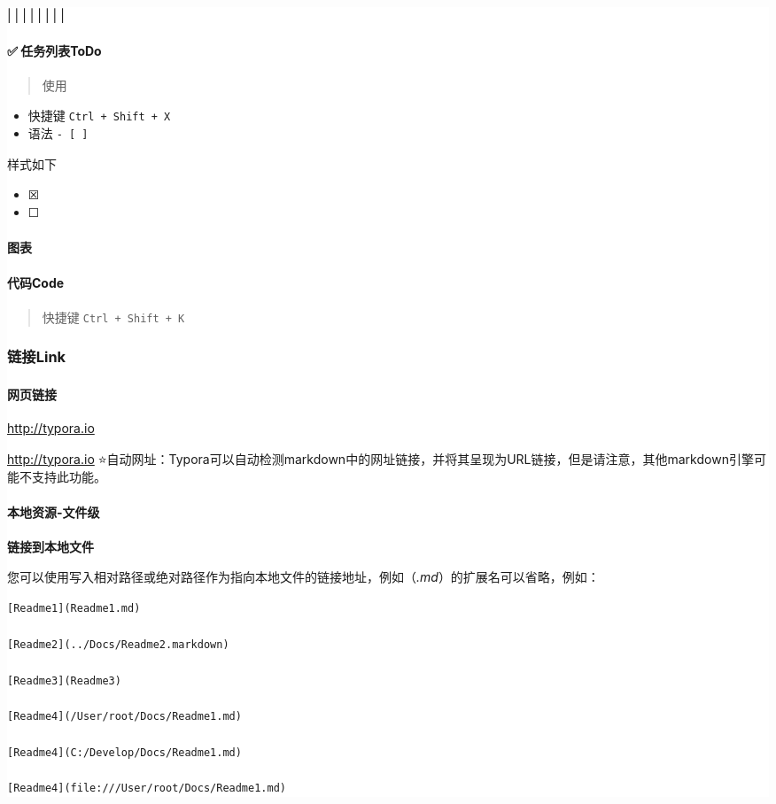 |                           |             |                                                              |
|                           |             |                                                              |



####  :white_check_mark: 任务列表ToDo

> 使用 

* 快捷键  `Ctrl + Shift + X`
* 语法  `- [ ] `

样式如下  

- [x] 
- [ ] 



#### 图表





#### 代码Code

> 快捷键  `Ctrl + Shift + K`





> 

### 链接Link



#### 网页链接



<http://typora.io>   

http://typora.io  :star:自动网址：Typora可以自动检测markdown中的网址链接，并将其呈现为URL链接，但是请注意，其他markdown引擎可能不支持此功能。

#### 本地资源-文件级

 **链接到本地文件**

您可以使用写入相对路径或绝对路径作为指向本地文件的链接地址，例如（*.md*）的扩展名可以省略，例如：

```
[Readme1](Readme1.md)

[Readme2](../Docs/Readme2.markdown)

[Readme3](Readme3)

[Readme4](/User/root/Docs/Readme1.md)

[Readme4](C:/Develop/Docs/Readme1.md)

[Readme4](file:///User/root/Docs/Readme1.md)
```
